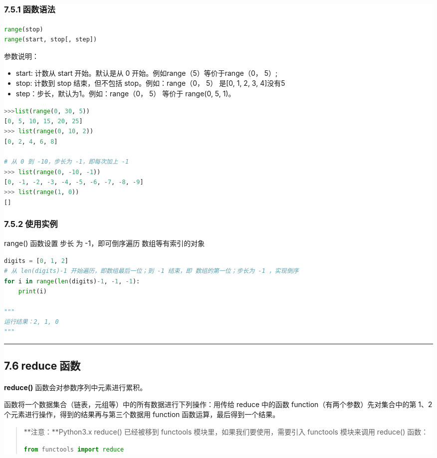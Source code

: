 ### 7.5.1 函数语法

```python
range(stop)
range(start, stop[, step])
```

参数说明：

- start: 计数从 start 开始。默认是从 0 开始。例如range（5）等价于range（0， 5）;
- stop: 计数到 stop 结束，但不包括 stop。例如：range（0， 5） 是[0, 1, 2, 3, 4]没有5
- step：步长，默认为1。例如：range（0， 5） 等价于 range(0, 5, 1)。

```python
>>>list(range(0, 30, 5))
[0, 5, 10, 15, 20, 25]
>>> list(range(0, 10, 2))
[0, 2, 4, 6, 8]

# 从 0 到 -10，步长为 -1，即每次加上 -1
>>> list(range(0, -10, -1))
[0, -1, -2, -3, -4, -5, -6, -7, -8, -9]
>>> list(range(1, 0))
[]
```



### 7.5.2 使用实例

range() 函数设置 步长 为 -1，即可倒序遍历 数组等有索引的对象

```python
digits = [0, 1, 2]
# 从 len(digits)-1 开始遍历，即数组最后一位；到 -1 结束，即 数组的第一位；步长为 -1 ，实现倒序
for i in range(len(digits)-1, -1, -1):
    print(i)

"""
运行结果：2, 1, 0
"""
```

---



## 7.6 reduce 函数

**reduce()** 函数会对参数序列中元素进行累积。

函数将一个数据集合（链表，元组等）中的所有数据进行下列操作：用传给 reduce 中的函数 function（有两个参数）先对集合中的第 1、2 个元素进行操作，得到的结果再与第三个数据用 function 函数运算，最后得到一个结果。

> **注意：**Python3.x reduce() 已经被移到 functools 模块里，如果我们要使用，需要引入 functools 模块来调用 reduce() 函数：
>
> ```python
> from functools import reduce
> ```
